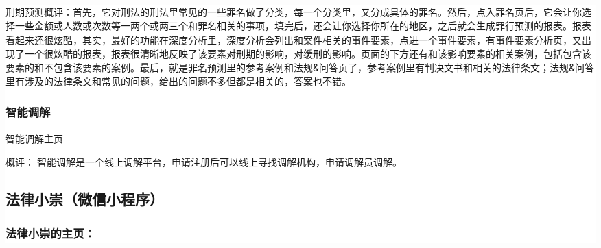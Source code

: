 刑期预测概评：首先，它对刑法的刑法里常见的一些罪名做了分类，每一个分类里，又分成具体的罪名。然后，点入罪名页后，它会让你选择一些金额或人数或次数等一两个或两三个和罪名相关的事项，填完后，还会让你选择你所在的地区，之后就会生成罪行预测的报表。报表看起来还很炫酷，其实，最好的功能在深度分析里，深度分析会列出和案件相关的事件要素，点进一个事件要素，有事件要素分析页，又出现了一个很炫酷的报表，报表很清晰地反映了该要素对刑期的影响，对缓刑的影响。页面的下方还有和该影响要素的相关案例，包括包含该要素的和不包含该要素的案例。最后，就是罪名预测里的参考案例和法规&问答页了，参考案例里有判决文书和相关的法律条文；法规&问答里有涉及的法律条文和常见的问题，给出的问题不多但都是相关的，答案也不错。

### 智能调解

智能调解主页

概评： 智能调解是一个线上调解平台，申请注册后可以线上寻找调解机构，申请调解员调解。

## 法律小崇（微信小程序）

### 法律小崇的主页：
